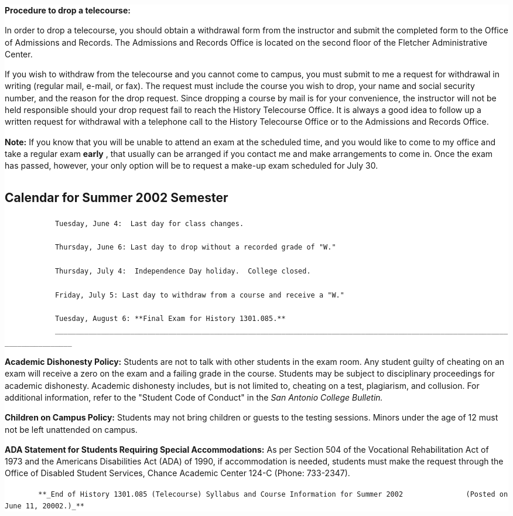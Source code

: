 **Procedure to drop a telecourse:**

In order to drop a telecourse, you should obtain a withdrawal form from the
instructor and submit the completed form to the Office of Admissions and
Records. The Admissions and Records Office is located on the second floor of
the Fletcher Administrative Center.

If you wish to withdraw from the telecourse and you cannot come to campus, you
must submit to me a request for withdrawal in writing (regular mail, e-mail,
or fax). The request must include the course you wish to drop, your name and
social security number, and the reason for the drop request.  Since dropping a
course by mail is for your convenience, the instructor will not be held
responsible should your drop request fail to reach the History Telecourse
Office. It is always a good idea to follow up a written request for withdrawal
with a telephone call to the History Telecourse Office or to the Admissions
and Records Office.

**Note:**   If you know that you will be unable to attend an exam at the
scheduled time, and you would like to come to my office and take a regular
exam **early** , that usually can be arranged if you contact me and make
arrangements to come in.  Once the exam has passed, however, your only option
will be to request a make-up exam scheduled for July 30.  
    
  **Calendar for Summer 2002 Semester**  
---  
  
                Tuesday, June 4:  Last day for class changes. 

                Thursday, June 6: Last day to drop without a recorded grade of "W." 

                Thursday, July 4:  Independence Day holiday.  College closed. 

                Friday, July 5: Last day to withdraw from a course and receive a "W." 

                Tuesday, August 6: **Final Exam for History 1301.085.**   
                ____________________________________________________________________________________________________________________________ 

**Academic Dishonesty Policy:** Students are not to talk with other students
in the exam room. Any student guilty of cheating on an exam will receive a
zero on the exam and a failing grade in the course. Students may be subject to
disciplinary proceedings for academic dishonesty. Academic dishonesty
includes, but is not limited to, cheating on a test, plagiarism, and
collusion. For additional information, refer to the "Student Code of Conduct"
in the _San Antonio College Bulletin._

**Children on Campus Policy:** Students may not bring children or guests to
the testing sessions. Minors under the age of 12 must not be left unattended
on campus.

**ADA Statement for Students Requiring Special Accommodations:** As per
Section 504 of the Vocational Rehabilitation Act of 1973 and the Americans
Disabilities Act (ADA) of 1990, if accommodation is needed, students must make
the request through the Office of Disabled Student Services, Chance Academic
Center 124-C (Phone: 733-2347).

            **_End of History 1301.085 (Telecourse) Syllabus and Course Information for Summer 2002               (Posted on June 11, 20002.)_**

